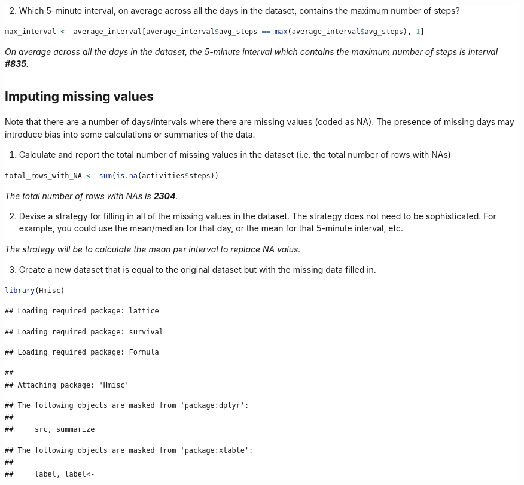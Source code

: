 2. Which 5-minute interval, on average across all the days in the dataset, contains the maximum number of steps?

```r
max_interval <- average_interval[average_interval$avg_steps == max(average_interval$avg_steps), 1]
```

*On average across all the days in the dataset, the 5-minute interval which contains the maximum number of steps is interval **#835**.*

## Imputing missing values
Note that there are a number of days/intervals where there are missing values (coded as NA). The presence of missing days may introduce bias into some calculations or summaries of the data.

1. Calculate and report the total number of missing values in the dataset (i.e. the total number of rows with NAs)

```r
total_rows_with_NA <- sum(is.na(activities$steps))
```
*The total number of rows with NAs is **2304**.*

2. Devise a strategy for filling in all of the missing values in the dataset. The strategy does not need to be sophisticated. For example, you could use the mean/median for that day, or the mean for that 5-minute interval, etc.

*The strategy will be to calculate the mean per interval to replace NA valus.*

3. Create a new dataset that is equal to the original dataset but with the 
missing data filled in.

```r
library(Hmisc)
```

```
## Loading required package: lattice
```

```
## Loading required package: survival
```

```
## Loading required package: Formula
```

```
## 
## Attaching package: 'Hmisc'
```

```
## The following objects are masked from 'package:dplyr':
## 
##     src, summarize
```

```
## The following objects are masked from 'package:xtable':
## 
##     label, label<-
```
